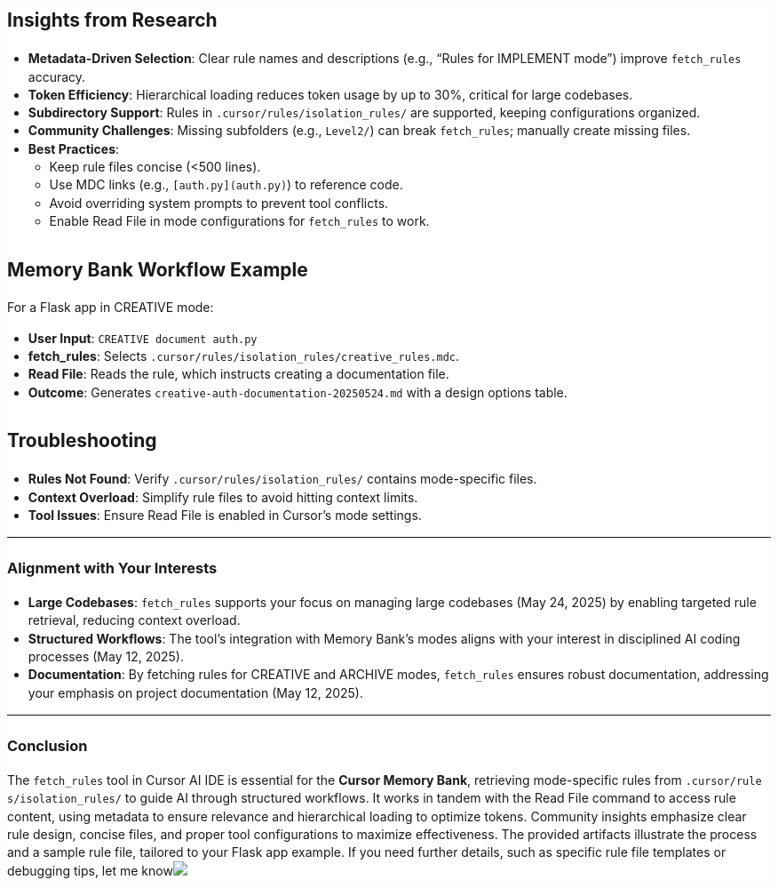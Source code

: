## Insights from Research
- **Metadata-Driven Selection**: Clear rule names and descriptions (e.g., “Rules for IMPLEMENT mode”) improve `fetch_rules` accuracy.[](https://blog.sshh.io/p/how-cursor-ai-ide-works)
- **Token Efficiency**: Hierarchical loading reduces token usage by up to 30%, critical for large codebases.[](https://www.reddit.com/r/cursor/comments/1k05356/enhanced_memory_bank_system_for_cursor/)
- **Subdirectory Support**: Rules in `.cursor/rules/isolation_rules/` are supported, keeping configurations organized.
- **Community Challenges**: Missing subfolders (e.g., `Level2/`) can break `fetch_rules`; manually create missing files.[](https://gist.github.com/ipenywis/1bdb541c3a612dbac4a14e1e3f4341ab)
- **Best Practices**:
  - Keep rule files concise (<500 lines).[](https://docs.cursor.com/context/rules)
  - Use MDC links (e.g., `[auth.py](auth.py)`) to reference code.[](https://blog.sshh.io/p/how-cursor-ai-ide-works)
  - Avoid overriding system prompts to prevent tool conflicts.[](https://blog.sshh.io/p/how-cursor-ai-ide-works)
  - Enable Read File in mode configurations for `fetch_rules` to work.[](https://github.com/vanzan01/cursor-memory-bank)

## Memory Bank Workflow Example
For a Flask app in CREATIVE mode:
- **User Input**: `CREATIVE document auth.py`
- **fetch_rules**: Selects `.cursor/rules/isolation_rules/creative_rules.mdc`.
- **Read File**: Reads the rule, which instructs creating a documentation file.
- **Outcome**: Generates `creative-auth-documentation-20250524.md` with a design options table.

## Troubleshooting
- **Rules Not Found**: Verify `.cursor/rules/isolation_rules/` contains mode-specific files.
- **Context Overload**: Simplify rule files to avoid hitting context limits.
- **Tool Issues**: Ensure Read File is enabled in Cursor’s mode settings.



---

### Alignment with Your Interests
- **Large Codebases**: `fetch_rules` supports your focus on managing large codebases (May 24, 2025) by enabling targeted rule retrieval, reducing context overload.
- **Structured Workflows**: The tool’s integration with Memory Bank’s modes aligns with your interest in disciplined AI coding processes (May 12, 2025).
- **Documentation**: By fetching rules for CREATIVE and ARCHIVE modes, `fetch_rules` ensures robust documentation, addressing your emphasis on project documentation (May 12, 2025).

---

### Conclusion
The `fetch_rules` tool in Cursor AI IDE is essential for the **Cursor Memory Bank**, retrieving mode-specific rules from `.cursor/rules/isolation_rules/` to guide AI through structured workflows. It works in tandem with the Read File command to access rule content, using metadata to ensure relevance and hierarchical loading to optimize tokens. Community insights emphasize clear rule design, concise files, and proper tool configurations to maximize effectiveness. The provided artifacts illustrate the process and a sample rule file, tailored to your Flask app example. If you need further details, such as specific rule file templates or debugging tips, let me know![](https://blog.sshh.io/p/how-cursor-ai-ide-works)[](https://github.com/vanzan01/cursor-memory-bank)[](https://docs.cursor.com/context/rules)